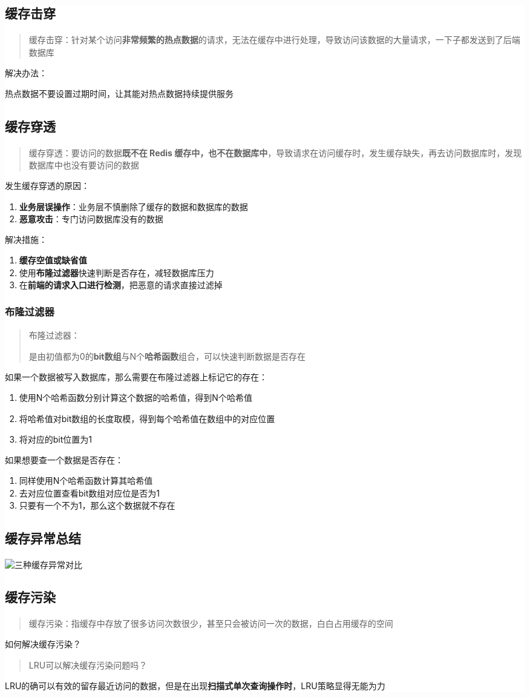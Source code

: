 ## 缓存击穿

> 缓存击穿：针对某个访问**非常频繁的热点数据**的请求，无法在缓存中进行处理，导致访问该数据的大量请求，一下子都发送到了后端数据库

解决办法：

热点数据不要设置过期时间，让其能对热点数据持续提供服务

## 缓存穿透

> 缓存穿透：要访问的数据**既不在 Redis 缓存中，也不在数据库中**，导致请求在访问缓存时，发生缓存缺失，再去访问数据库时，发现数据库中也没有要访问的数据

发生缓存穿透的原因：

1. **业务层误操作**：业务层不慎删除了缓存的数据和数据库的数据
2. **恶意攻击**：专门访问数据库没有的数据

解决措施：

1. **缓存空值或缺省值**
2. 使用**布隆过滤器**快速判断是否存在，减轻数据库压力
3. 在**前端的请求入口进行检测**，把恶意的请求直接过滤掉

### 布隆过滤器

> 布隆过滤器：
>
> 是由初值都为0的**bit数组**与N个**哈希函数**组合，可以快速判断数据是否存在

如果一个数据被写入数据库，那么需要在布隆过滤器上标记它的存在：

1. 使用N个哈希函数分别计算这个数据的哈希值，得到N个哈希值

2. 将哈希值对bit数组的长度取模，得到每个哈希值在数组中的对应位置

3. 将对应的bit位置为1

如果想要查一个数据是否存在：

1. 同样使用N个哈希函数计算其哈希值
2. 去对应位置查看bit数组对应位是否为1
3. 只要有一个不为1，那么这个数据就不存在

## 缓存异常总结

![三种缓存异常对比](http://img.yesmylord.cn//image-20210830084706183.png)

## 缓存污染

> 缓存污染：指缓存中存放了很多访问次数很少，甚至只会被访问一次的数据，白白占用缓存的空间

如何解决缓存污染？

> LRU可以解决缓存污染问题吗？

LRU的确可以有效的留存最近访问的数据，但是在出现**扫描式单次查询操作时**，LRU策略显得无能为力
